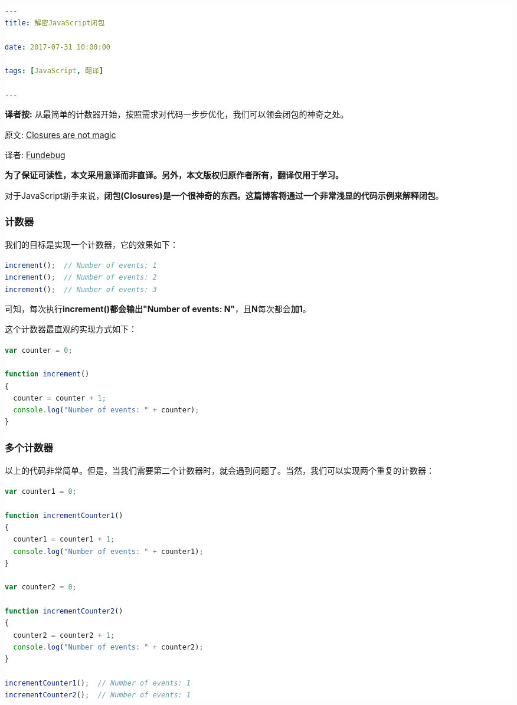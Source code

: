 ```yaml
---
title: 解密JavaScript闭包

date: 2017-07-31 10:00:00

tags: [JavaScript, 翻译]

---
```



**译者按:** 从最简单的计数器开始，按照需求对代码一步步优化，我们可以领会闭包的神奇之处。



原文: [Closures are not magic](http://renderedtext.com/blog/2015/11/18/closures-are-not-magic/)

译者: [Fundebug](https://fundebug.com/)

**为了保证可读性，本文采用意译而非直译。另外，本文版权归原作者所有，翻译仅用于学习。**

对于JavaScript新手来说，**闭包(Closures)**是一个很神奇的东西。这篇博客将通过一个非常浅显的代码示例来解释**闭包**。

### 计数器

我们的目标是实现一个计数器，它的效果如下：

```javascript
increment();  // Number of events: 1
increment();  // Number of events: 2
increment();  // Number of events: 3
```

可知，每次执行**increment()**都会输出**"Number of events: N"**，且**N**每次都会**加1**。

这个计数器最直观的实现方式如下：

```javascript
var counter = 0;

function increment() 
{
  counter = counter + 1;
  console.log("Number of events: " + counter);
}
```

### 多个计数器

以上的代码非常简单。但是，当我们需要第二个计数器时，就会遇到问题了。当然，我们可以实现两个重复的计数器：

```javascript
var counter1 = 0;

function incrementCounter1() 
{
  counter1 = counter1 + 1;
  console.log("Number of events: " + counter1);
}

var counter2 = 0;

function incrementCounter2() 
{
  counter2 = counter2 + 1;
  console.log("Number of events: " + counter2);
}

incrementCounter1();  // Number of events: 1
incrementCounter2();  // Number of events: 1
```